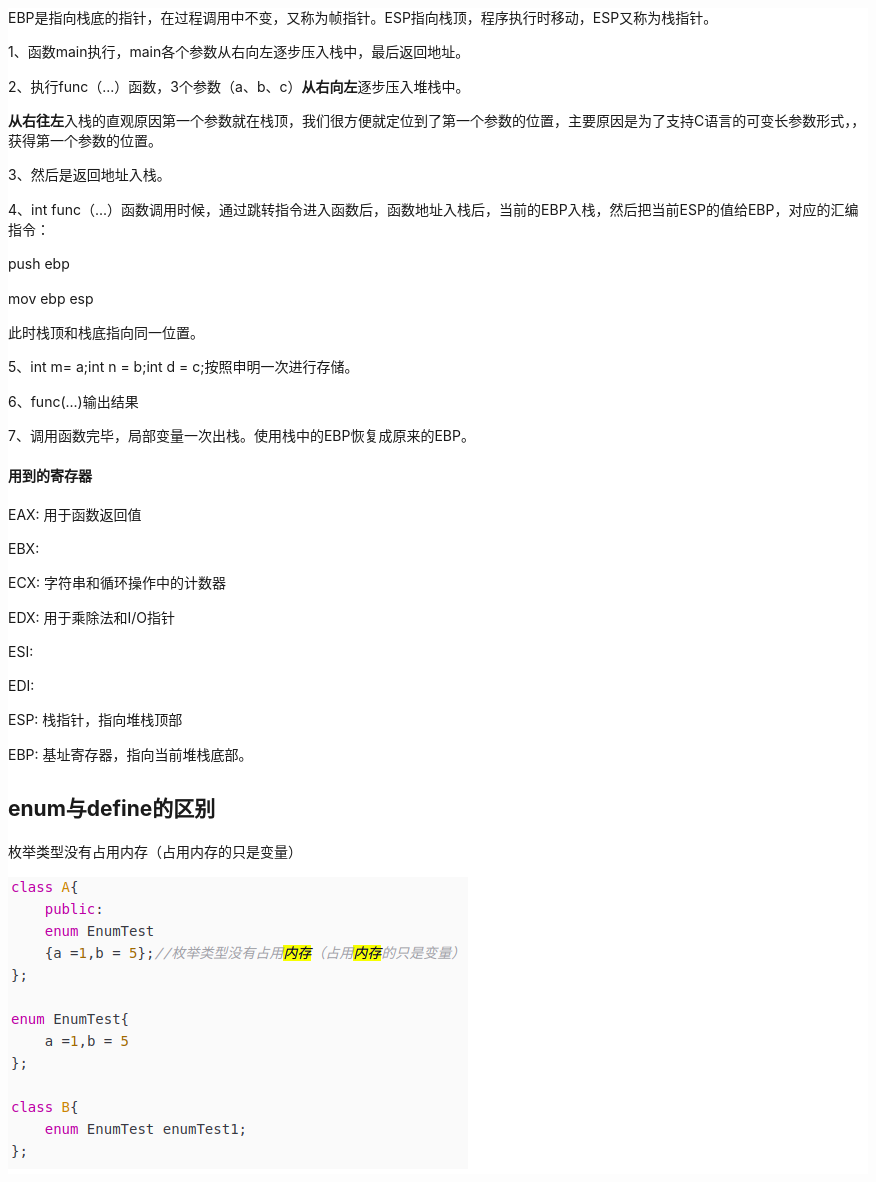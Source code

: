 EBP是指向栈底的指针，在过程调用中不变，又称为帧指针。ESP指向栈顶，程序执行时移动，ESP又称为栈指针。

1、函数main执行，main各个参数从右向左逐步压入栈中，最后返回地址。

2、执行func（...）函数，3个参数（a、b、c）**从右向左**逐步压入堆栈中。
>
**从右往左**入栈的直观原因第一个参数就在栈顶，我们很方便就定位到了第一个参数的位置，主要原因是为了支持C语言的可变长参数形式，，获得第一个参数的位置。
>


3、然后是返回地址入栈。

4、int func（...）函数调用时候，通过跳转指令进入函数后，函数地址入栈后，当前的EBP入栈，然后把当前ESP的值给EBP，对应的汇编指令：

push ebp

mov ebp esp

此时栈顶和栈底指向同一位置。

5、int m= a;int n = b;int d = c;按照申明一次进行存储。

6、func(...)输出结果

7、调用函数完毕，局部变量一次出栈。使用栈中的EBP恢复成原来的EBP。


#### 用到的寄存器
EAX: 用于函数返回值
 
EBX: 

ECX: 字符串和循环操作中的计数器 

EDX: 用于乘除法和I/O指针

ESI: 

EDI: 

ESP: 栈指针，指向堆栈顶部 

EBP: 基址寄存器，指向当前堆栈底部。



## enum与define的区别
枚举类型没有占用内存（占用内存的只是变量）

![](https://github.com/LLLibra/LLLibra.github.io/raw/master/_posts/imgs/20200328-145253.png)
